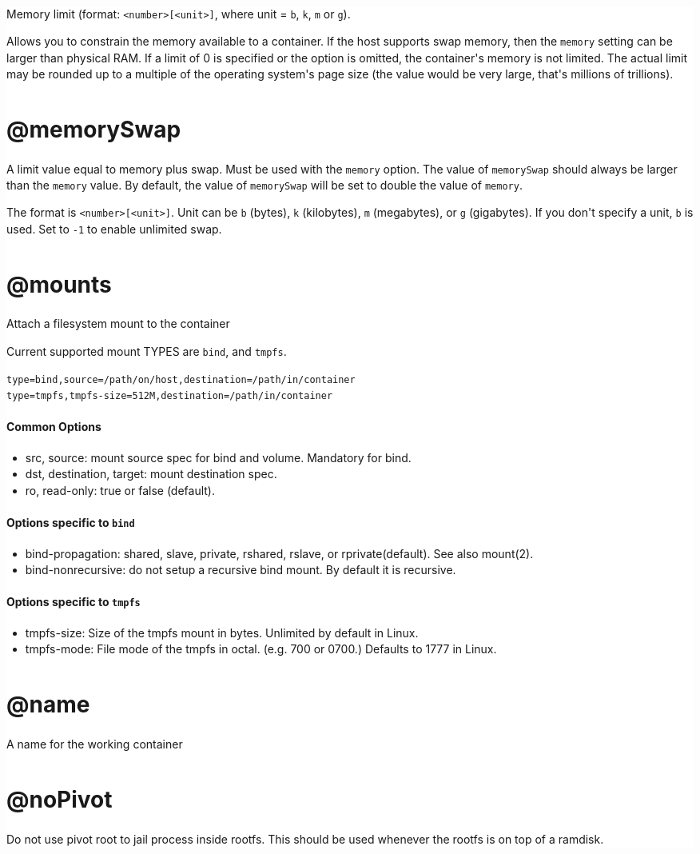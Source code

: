 Memory limit (format: `<number>[<unit>]`, where unit = `b`, `k`, `m` or `g`).

Allows you to constrain the memory available to a container. If the host supports swap memory, then the `memory` setting can be larger than physical RAM. If a limit of 0 is specified or the option is omitted, the container's memory is not limited. The actual limit may be rounded up to a multiple of the operating system's page size (the value would be very large, that's millions of trillions).

# @memorySwap

A limit value equal to memory plus swap. Must be used with the `memory` option. The value of `memorySwap` should always be larger than the `memory` value. By default, the value of `memorySwap` will be set to double the value of `memory`.

The format is `<number>[<unit>]`. Unit can be `b` (bytes), `k` (kilobytes), `m` (megabytes), or `g` (gigabytes). If you don't specify a unit, `b` is used. Set to `-1` to enable unlimited swap.

# @mounts

Attach a filesystem mount to the container

Current supported mount TYPES are `bind`, and `tmpfs`.

```
type=bind,source=/path/on/host,destination=/path/in/container
type=tmpfs,tmpfs-size=512M,destination=/path/in/container
```

#### Common Options

- src, source: mount source spec for bind and volume. Mandatory for bind.
- dst, destination, target: mount destination spec.
- ro, read-only: true or false (default).

#### Options specific to `bind`

- bind-propagation: shared, slave, private, rshared, rslave, or rprivate(default). See also mount(2).
- bind-nonrecursive: do not setup a recursive bind mount. By default it is recursive.

#### Options specific to `tmpfs`

- tmpfs-size: Size of the tmpfs mount in bytes. Unlimited by default in Linux.
- tmpfs-mode: File mode of the tmpfs in octal. (e.g. 700 or 0700.) Defaults to 1777 in Linux.

# @name

A name for the working container

# @noPivot

Do not use pivot root to jail process inside rootfs. This should be used whenever the rootfs is on top of a ramdisk.

